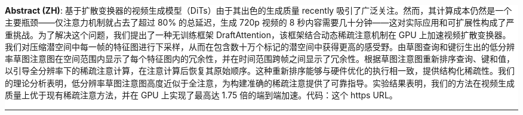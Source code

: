 **Abstract (ZH)**: 基于扩散变换器的视频生成模型（DiTs）由于其出色的生成质量 recently 吸引了广泛关注。然而，其计算成本仍然是一个主要瓶颈——仅注意力机制就占去了超过 80% 的总延迟，生成 720p 视频的 8 秒内容需要几十分钟——这对实际应用和可扩展性构成了严重挑战。为了解决这个问题，我们提出了一种无训练框架 DraftAttention，该框架结合动态稀疏注意机制在 GPU 上加速视频扩散变换器。我们对压缩潜空间中每一帧的特征图进行下采样，从而在包含数十万个标记的潜空间中获得更高的感受野。由草图查询和键衍生出的低分辨率草图注意图在空间范围内显示了每个特征图内的冗余性，并在时间范围跨帧之间显示了冗余性。根据草图注意图重新排序查询、键和值，以引导全分辨率下的稀疏注意计算，在注意计算后恢复其原始顺序。这种重新排序能够与硬件优化的执行相一致，提供结构化稀疏性。我们的理论分析表明，低分辨率草图注意图高度近似于全注意，为构建准确的稀疏注意提供了可靠指导。实验结果表明，我们的方法在视频生成质量上优于现有稀疏注意方法，并在 GPU 上实现了最高达 1.75 倍的端到端加速。代码：这个 https URL。 

---
